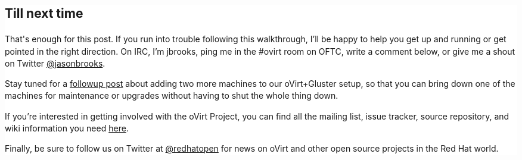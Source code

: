 
## Till next time

That's enough for this post. If you run into trouble following this walkthrough, I’ll be happy to help you get up and running or get pointed in the right direction. On IRC, I’m jbrooks, ping me in the #ovirt room on OFTC, write a comment below, or give me a shout on Twitter [@jasonbrooks](https://twitter.com/jasonbrooks).

Stay tuned for a [followup post](/blog/2014/11/up-and-running-with-ovirt-3-5-part-two/) about adding two more machines to our oVirt+Gluster setup, so that you can bring down one of the machines for maintenance or upgrades without having to shut the whole thing down.

If you’re interested in getting involved with the oVirt Project, you can find all the mailing list, issue tracker, source repository, and wiki information you need [here](http://www.ovirt.org/Community).

Finally, be sure to follow us on Twitter at [@redhatopen](https://twitter.com/redhatopen) for news on oVirt and other open source projects in the Red Hat world.